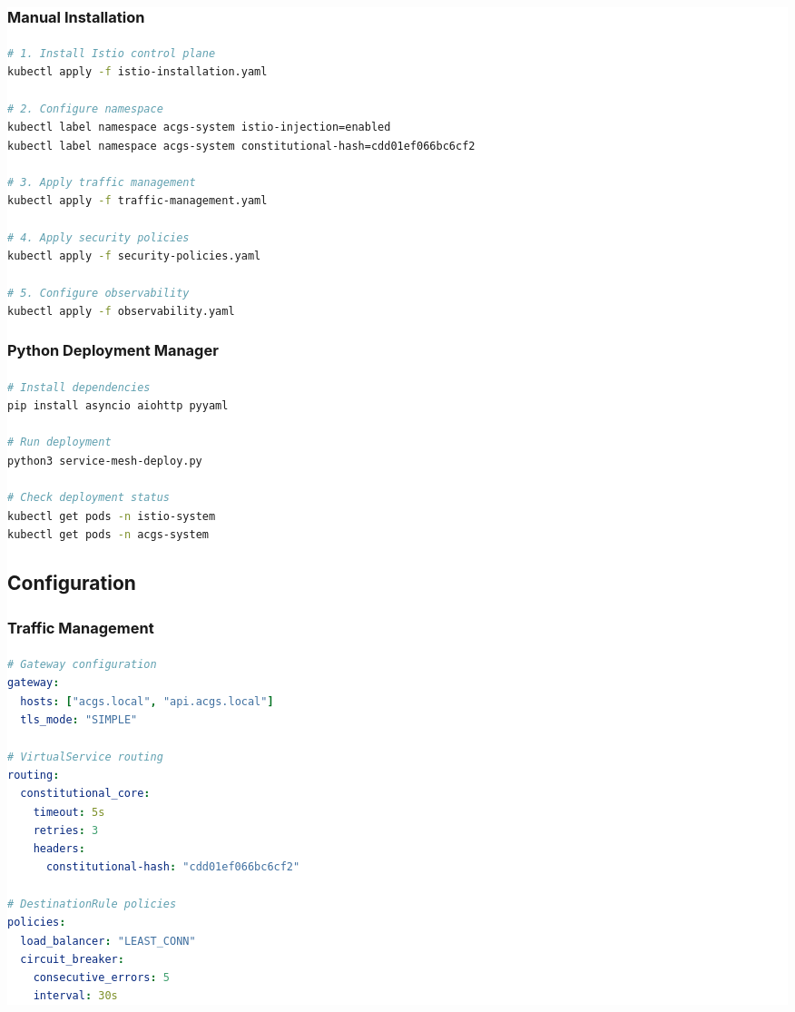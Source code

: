 ### Manual Installation
```bash
# 1. Install Istio control plane
kubectl apply -f istio-installation.yaml

# 2. Configure namespace
kubectl label namespace acgs-system istio-injection=enabled
kubectl label namespace acgs-system constitutional-hash=cdd01ef066bc6cf2

# 3. Apply traffic management
kubectl apply -f traffic-management.yaml

# 4. Apply security policies
kubectl apply -f security-policies.yaml

# 5. Configure observability
kubectl apply -f observability.yaml
```

### Python Deployment Manager
```bash
# Install dependencies
pip install asyncio aiohttp pyyaml

# Run deployment
python3 service-mesh-deploy.py

# Check deployment status
kubectl get pods -n istio-system
kubectl get pods -n acgs-system
```

## Configuration

### Traffic Management
```yaml
# Gateway configuration
gateway:
  hosts: ["acgs.local", "api.acgs.local"]
  tls_mode: "SIMPLE"
  
# VirtualService routing
routing:
  constitutional_core:
    timeout: 5s
    retries: 3
    headers:
      constitutional-hash: "cdd01ef066bc6cf2"
      
# DestinationRule policies
policies:
  load_balancer: "LEAST_CONN"
  circuit_breaker:
    consecutive_errors: 5
    interval: 30s
```
